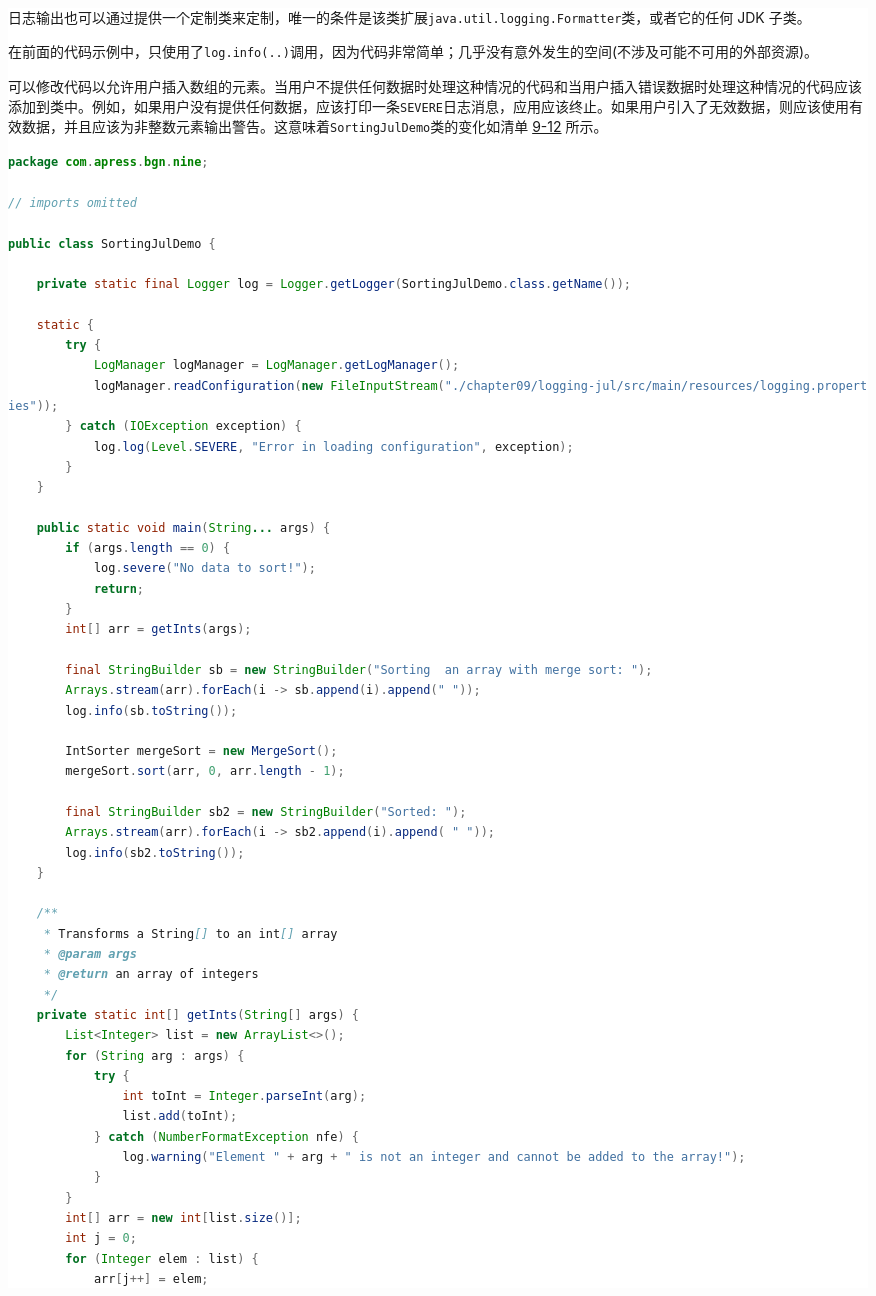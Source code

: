 日志输出也可以通过提供一个定制类来定制，唯一的条件是该类扩展`java.util.logging.Formatter`类，或者它的任何 JDK 子类。

在前面的代码示例中，只使用了`log.info(..)`调用，因为代码非常简单；几乎没有意外发生的空间(不涉及可能不可用的外部资源)。

可以修改代码以允许用户插入数组的元素。当用户不提供任何数据时处理这种情况的代码和当用户插入错误数据时处理这种情况的代码应该添加到类中。例如，如果用户没有提供任何数据，应该打印一条`SEVERE`日志消息，应用应该终止。如果用户引入了无效数据，则应该使用有效数据，并且应该为非整数元素输出警告。这意味着`SortingJulDemo`类的变化如清单 [9-12](#PC12) 所示。

```java
package com.apress.bgn.nine;

// imports omitted

public class SortingJulDemo {

    private static final Logger log = Logger.getLogger(SortingJulDemo.class.getName());

    static {
        try {
            LogManager logManager = LogManager.getLogManager();
            logManager.readConfiguration(new FileInputStream("./chapter09/logging-jul/src/main/resources/logging.properties"));
        } catch (IOException exception) {
            log.log(Level.SEVERE, "Error in loading configuration", exception);
        }
    }

    public static void main(String... args) {
        if (args.length == 0) {
            log.severe("No data to sort!");
            return;
        }
        int[] arr = getInts(args);

        final StringBuilder sb = new StringBuilder("Sorting  an array with merge sort: ");
        Arrays.stream(arr).forEach(i -> sb.append(i).append(" "));
        log.info(sb.toString());

        IntSorter mergeSort = new MergeSort();
        mergeSort.sort(arr, 0, arr.length - 1);

        final StringBuilder sb2 = new StringBuilder("Sorted: ");
        Arrays.stream(arr).forEach(i -> sb2.append(i).append( " "));
        log.info(sb2.toString());
    }

    /**
     * Transforms a String[] to an int[] array
     * @param args
     * @return an array of integers
     */
    private static int[] getInts(String[] args) {
        List<Integer> list = new ArrayList<>();
        for (String arg : args) {
            try {
                int toInt = Integer.parseInt(arg);
                list.add(toInt);
            } catch (NumberFormatException nfe) {
                log.warning("Element " + arg + " is not an integer and cannot be added to the array!");
            }
        }
        int[] arr = new int[list.size()];
        int j = 0;
        for (Integer elem : list) {
            arr[j++] = elem;
```